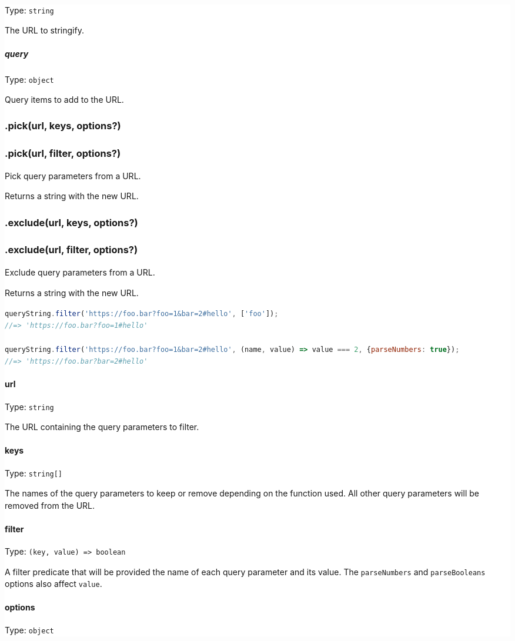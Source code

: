 Type: `string`

The URL to stringify.

##### query

Type: `object`

Query items to add to the URL.

### .pick(url, keys, options?)
### .pick(url, filter, options?)

Pick query parameters from a URL.

Returns a string with the new URL.

### .exclude(url, keys, options?)
### .exclude(url, filter, options?)

Exclude query parameters from a URL.

Returns a string with the new URL.

```js
queryString.filter('https://foo.bar?foo=1&bar=2#hello', ['foo']);
//=> 'https://foo.bar?foo=1#hello'

queryString.filter('https://foo.bar?foo=1&bar=2#hello', (name, value) => value === 2, {parseNumbers: true});
//=> 'https://foo.bar?bar=2#hello'
```

#### url

Type: `string`

The URL containing the query parameters to filter.

#### keys

Type: `string[]`

The names of the query parameters to keep or remove depending on the function used. All other query parameters will be removed from the URL.

#### filter

Type: `(key, value) => boolean`

A filter predicate that will be provided the name of each query parameter and its value. The `parseNumbers` and `parseBooleans` options also affect `value`.

#### options

Type: `object`

